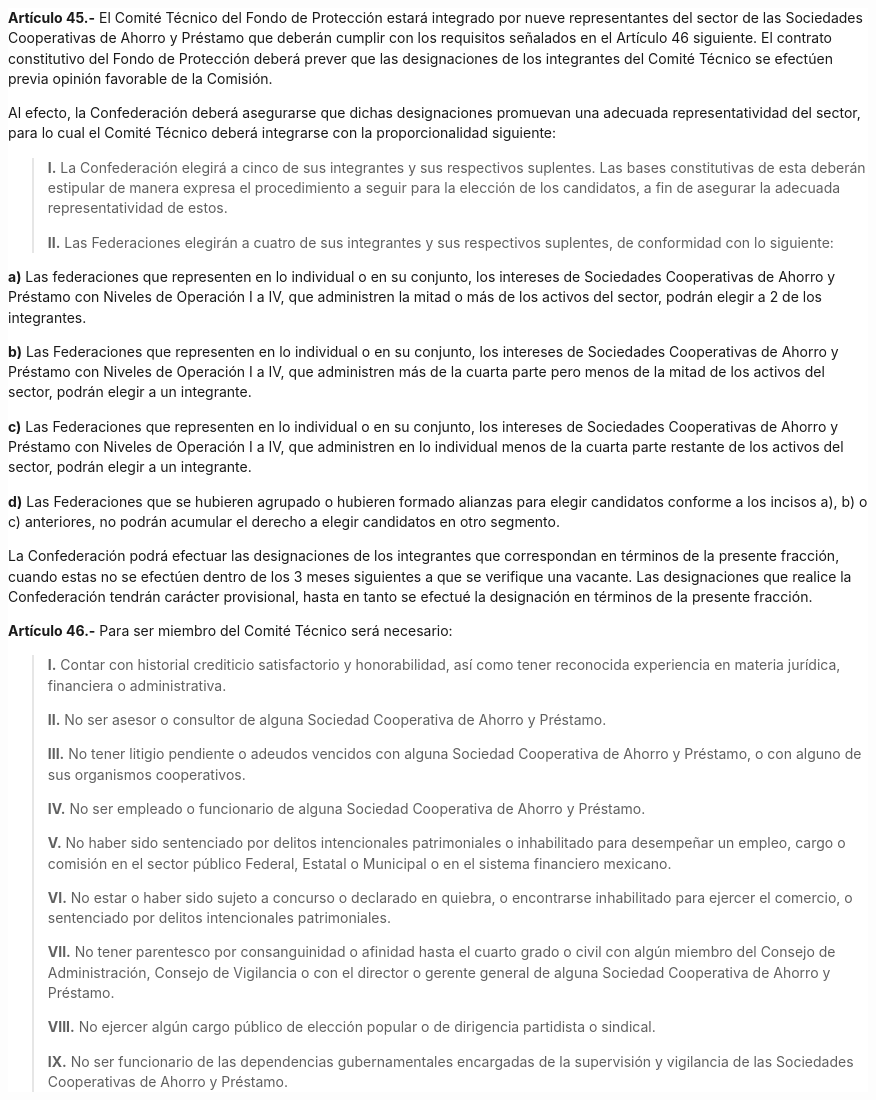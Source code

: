 **Artículo 45.-** El Comité Técnico del Fondo de Protección estará integrado por nueve representantes del sector de las Sociedades Cooperativas de Ahorro y Préstamo que deberán cumplir con los requisitos señalados en el Artículo 46 siguiente. El contrato constitutivo del Fondo de Protección deberá prever que las designaciones de los integrantes del Comité Técnico se efectúen previa opinión favorable de la Comisión.

Al efecto, la Confederación deberá asegurarse que dichas designaciones promuevan una adecuada representatividad del sector, para lo cual el Comité Técnico deberá integrarse con la proporcionalidad siguiente:

> **I.** La Confederación elegirá a cinco de sus integrantes y sus respectivos suplentes. Las bases constitutivas de esta deberán estipular de manera expresa el procedimiento a seguir para la elección de los candidatos, a fin de asegurar la adecuada representatividad de estos.
>
> **II.** Las Federaciones elegirán a cuatro de sus integrantes y sus respectivos suplentes, de conformidad con lo siguiente:

**a)** Las federaciones que representen en lo individual o en su conjunto, los intereses de Sociedades Cooperativas de Ahorro y Préstamo con Niveles de Operación I a IV, que administren la mitad o más de los activos del sector, podrán elegir a 2 de los integrantes.

**b)** Las Federaciones que representen en lo individual o en su conjunto, los intereses de Sociedades Cooperativas de Ahorro y Préstamo con Niveles de Operación I a IV, que administren más de la cuarta parte pero menos de la mitad de los activos del sector, podrán elegir a un integrante.

**c)** Las Federaciones que representen en lo individual o en su conjunto, los intereses de Sociedades Cooperativas de Ahorro y Préstamo con Niveles de Operación I a IV, que administren en lo individual menos de la cuarta parte restante de los activos del sector, podrán elegir a un integrante.

**d)** Las Federaciones que se hubieren agrupado o hubieren formado alianzas para elegir candidatos conforme a los incisos a), b) o c) anteriores, no podrán acumular el derecho a elegir candidatos en otro segmento.

La Confederación podrá efectuar las designaciones de los integrantes que correspondan en términos de la presente fracción, cuando estas no se efectúen dentro de los 3 meses siguientes a que se verifique una vacante. Las designaciones que realice la Confederación tendrán carácter provisional, hasta en tanto se efectué la designación en términos de la presente fracción.

**Artículo 46.-** Para ser miembro del Comité Técnico será necesario:

> **I.** Contar con historial crediticio satisfactorio y honorabilidad, así como tener reconocida experiencia en materia jurídica, financiera o administrativa.
>
> **II.** No ser asesor o consultor de alguna Sociedad Cooperativa de Ahorro y Préstamo.
>
> **III.** No tener litigio pendiente o adeudos vencidos con alguna Sociedad Cooperativa de Ahorro y Préstamo, o con alguno de sus organismos cooperativos.
>
> **IV.** No ser empleado o funcionario de alguna Sociedad Cooperativa de Ahorro y Préstamo.
>
> **V.** No haber sido sentenciado por delitos intencionales patrimoniales o inhabilitado para desempeñar un empleo, cargo o comisión en el sector público Federal, Estatal o Municipal o en el sistema financiero mexicano.
>
> **VI.** No estar o haber sido sujeto a concurso o declarado en quiebra, o encontrarse inhabilitado para ejercer el comercio, o sentenciado por delitos intencionales patrimoniales.
>
> **VII.** No tener parentesco por consanguinidad o afinidad hasta el cuarto grado o civil con algún miembro del Consejo de Administración, Consejo de Vigilancia o con el director o gerente general de alguna Sociedad Cooperativa de Ahorro y Préstamo.
>
> **VIII.** No ejercer algún cargo público de elección popular o de dirigencia partidista o sindical.
>
> **IX.** No ser funcionario de las dependencias gubernamentales encargadas de la supervisión y vigilancia de las Sociedades Cooperativas de Ahorro y Préstamo.
>